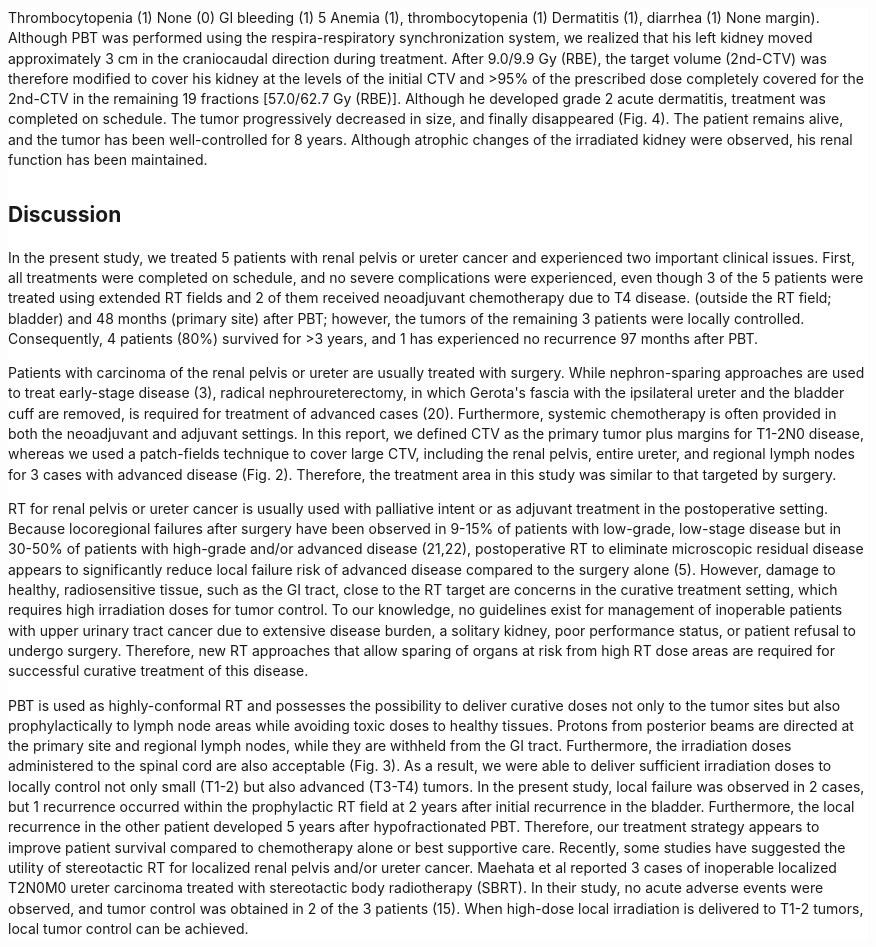 Thrombocytopenia (1) None (0) GI bleeding (1)  5 Anemia (1), thrombocytopenia (1) Dermatitis (1), diarrhea (1) None margin). Although PBT was performed using the respira-respiratory synchronization system, we realized that his left kidney moved approximately 3 cm in the craniocaudal direction during treatment. After 9.0/9.9 Gy (RBE), the target volume (2nd-CTV) was therefore modified to cover his kidney at the levels of the initial CTV and >95% of the prescribed dose completely covered for the 2nd-CTV in the remaining 19 fractions [57.0/62.7 Gy (RBE)]. Although he developed grade 2 acute dermatitis, treatment was completed on schedule. The tumor progressively decreased in size, and finally disappeared (Fig. 4). The patient remains alive, and the tumor has been well-controlled for 8 years. Although atrophic changes of the irradiated kidney were observed, his renal function has been maintained.


## Discussion

In the present study, we treated 5 patients with renal pelvis or ureter cancer and experienced two important clinical issues. First, all treatments were completed on schedule, and no severe complications were experienced, even though 3 of the 5 patients were treated using extended RT fields and 2 of them received neoadjuvant chemotherapy due to T4 disease.   (outside the RT field; bladder) and 48 months (primary site) after PBT; however, the tumors of the remaining 3 patients were locally controlled. Consequently, 4 patients (80%) survived for >3 years, and 1 has experienced no recurrence 97 months after PBT.

Patients with carcinoma of the renal pelvis or ureter are usually treated with surgery. While nephron-sparing approaches are used to treat early-stage disease (3), radical nephroureterectomy, in which Gerota's fascia with the ipsilateral ureter and the bladder cuff are removed, is required for treatment of advanced cases (20). Furthermore, systemic chemotherapy is often provided in both the neoadjuvant and adjuvant settings. In this report, we defined CTV as the primary tumor plus margins for T1-2N0 disease, whereas we used a patch-fields technique to cover large CTV, including the renal pelvis, entire ureter, and regional lymph nodes for 3 cases with advanced disease (Fig. 2). Therefore, the treatment area in this study was similar to that targeted by surgery.

RT for renal pelvis or ureter cancer is usually used with palliative intent or as adjuvant treatment in the postoperative setting. Because locoregional failures after surgery have been observed in 9-15% of patients with low-grade, low-stage disease but in 30-50% of patients with high-grade and/or advanced disease (21,22), postoperative RT to eliminate microscopic residual disease appears to significantly reduce local failure risk of advanced disease compared to the surgery alone (5). However, damage to healthy, radiosensitive tissue, such as the GI tract, close to the RT target are concerns in  the curative treatment setting, which requires high irradiation doses for tumor control. To our knowledge, no guidelines exist for management of inoperable patients with upper urinary tract cancer due to extensive disease burden, a solitary kidney, poor performance status, or patient refusal to undergo surgery. Therefore, new RT approaches that allow sparing of organs at risk from high RT dose areas are required for successful curative treatment of this disease.

PBT is used as highly-conformal RT and possesses the possibility to deliver curative doses not only to the tumor sites but also prophylactically to lymph node areas while avoiding toxic doses to healthy tissues. Protons from posterior beams are directed at the primary site and regional lymph nodes, while they are withheld from the GI tract. Furthermore, the irradiation doses administered to the spinal cord are also acceptable (Fig. 3). As a result, we were able to deliver sufficient irradiation doses to locally control not only small (T1-2) but also advanced (T3-T4) tumors. In the present study, local failure was observed in 2 cases, but 1 recurrence occurred within the prophylactic RT field at 2 years after initial recurrence in the bladder. Furthermore, the local recurrence in the other patient developed 5 years after hypofractionated PBT. Therefore, our treatment strategy appears to improve patient survival compared to chemotherapy alone or best supportive care. Recently, some studies have suggested the utility of stereotactic RT for localized renal pelvis and/or ureter cancer. Maehata et al reported 3 cases of inoperable localized T2N0M0 ureter carcinoma treated with stereotactic body radiotherapy (SBRT). In their study, no acute adverse events were observed, and tumor control was obtained in 2 of the 3 patients (15). When high-dose local irradiation is delivered to T1-2 tumors, local tumor control can be achieved.
